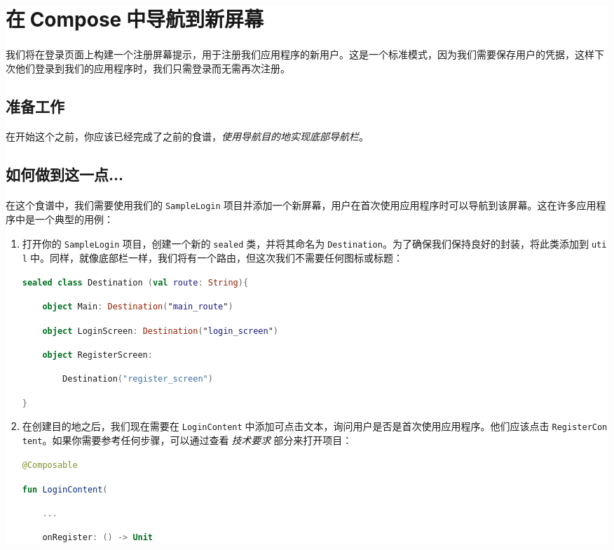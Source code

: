 # 在 Compose 中导航到新屏幕

我们将在登录页面上构建一个注册屏幕提示，用于注册我们应用程序的新用户。这是一个标准模式，因为我们需要保存用户的凭据，这样下次他们登录到我们的应用程序时，我们只需登录而无需再次注册。

## 准备工作

在开始这个之前，你应该已经完成了之前的食谱，*使用导航目的地实现底部导航栏*。

## 如何做到这一点...

在这个食谱中，我们需要使用我们的 `SampleLogin` 项目并添加一个新屏幕，用户在首次使用应用程序时可以导航到该屏幕。这在许多应用程序中是一个典型的用例：

1.  打开你的 `SampleLogin` 项目，创建一个新的 `sealed` 类，并将其命名为 `Destination`。为了确保我们保持良好的封装，将此类添加到 `util` 中。同样，就像底部栏一样，我们将有一个路由，但这次我们不需要任何图标或标题：

    ```kt
    sealed class Destination (val route: String){
    ```

    ```kt
        object Main: Destination("main_route")
    ```

    ```kt
        object LoginScreen: Destination("login_screen")
    ```

    ```kt
        object RegisterScreen:
    ```

    ```kt
            Destination("register_screen")
    ```

    ```kt
    }
    ```

1.  在创建目的地之后，我们现在需要在 `LoginContent` 中添加可点击文本，询问用户是否是首次使用应用程序。他们应该点击 `RegisterContent`。如果你需要参考任何步骤，可以通过查看 *技术要求* 部分来打开项目：

    ```kt
    @Composable
    ```

    ```kt
    fun LoginContent(
    ```

    ```kt
        ...
    ```

    ```kt
        onRegister: () -> Unit
    ```
